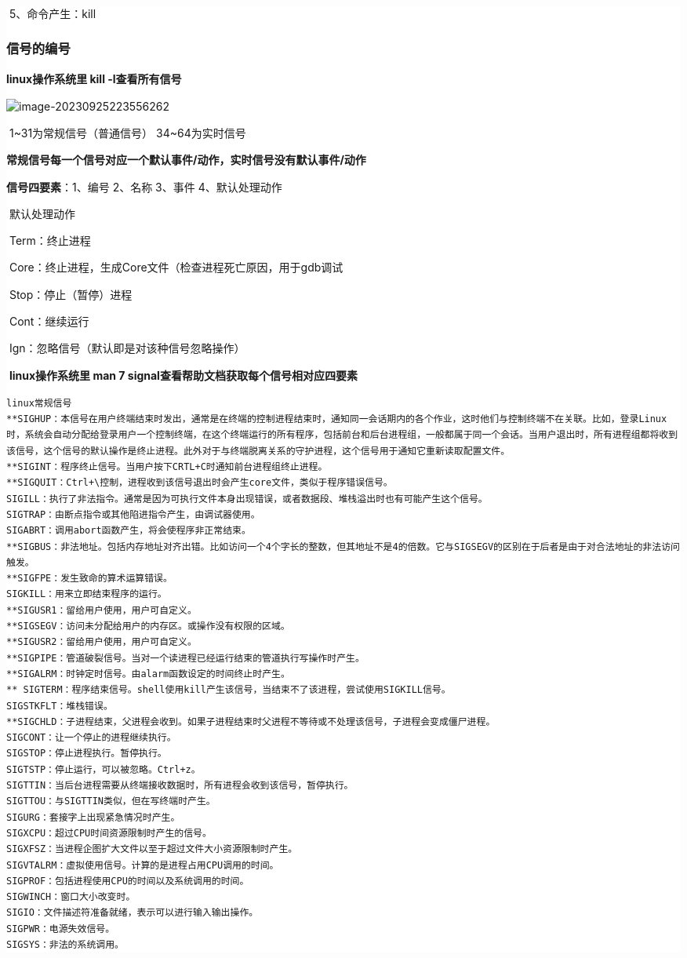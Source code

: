 ​	5、命令产生：kill





###  信号的编号

 **linux操作系统里	kill -l查看所有信号**

![image-20230925223556262](C:\Users\BeginAgain\AppData\Roaming\Typora\typora-user-images\image-20230925223556262.png)

​	1~31为常规信号（普通信号）	34~64为实时信号

​	**常规信号每一个信号对应一个默认事件/动作，实时信号没有默认事件/动作**



**信号四要素**：1、编号	2、名称	3、事件	4、默认处理动作

​	默认处理动作

​		Term：终止进程

​		Core：终止进程，生成Core文件（检查进程死亡原因，用于gdb调试

​		Stop：停止（暂停）进程

​		Cont：继续运行

​		Ign：忽略信号（默认即是对该种信号忽略操作）

​	**linux操作系统里 man 7 signal查看帮助文档获取每个信号相对应四要素**

```
linux常规信号
**SIGHUP：本信号在用户终端结束时发出，通常是在终端的控制进程结束时，通知同一会话期内的各个作业，这时他们与控制终端不在关联。比如，登录Linux时，系统会自动分配给登录用户一个控制终端，在这个终端运行的所有程序，包括前台和后台进程组，一般都属于同一个会话。当用户退出时，所有进程组都将收到该信号，这个信号的默认操作是终止进程。此外对于与终端脱离关系的守护进程，这个信号用于通知它重新读取配置文件。
**SIGINT：程序终止信号。当用户按下CRTL+C时通知前台进程组终止进程。
**SIGQUIT：Ctrl+\控制，进程收到该信号退出时会产生core文件，类似于程序错误信号。
SIGILL：执行了非法指令。通常是因为可执行文件本身出现错误，或者数据段、堆栈溢出时也有可能产生这个信号。
SIGTRAP：由断点指令或其他陷进指令产生，由调试器使用。
SIGABRT：调用abort函数产生，将会使程序非正常结束。
**SIGBUS：非法地址。包括内存地址对齐出错。比如访问一个4个字长的整数，但其地址不是4的倍数。它与SIGSEGV的区别在于后者是由于对合法地址的非法访问触发。
**SIGFPE：发生致命的算术运算错误。
SIGKILL：用来立即结束程序的运行。
**SIGUSR1：留给用户使用，用户可自定义。
**SIGSEGV：访问未分配给用户的内存区。或操作没有权限的区域。
**SIGUSR2：留给用户使用，用户可自定义。
**SIGPIPE：管道破裂信号。当对一个读进程已经运行结束的管道执行写操作时产生。
**SIGALRM：时钟定时信号。由alarm函数设定的时间终止时产生。
** SIGTERM：程序结束信号。shell使用kill产生该信号，当结束不了该进程，尝试使用SIGKILL信号。
SIGSTKFLT：堆栈错误。
**SIGCHLD：子进程结束，父进程会收到。如果子进程结束时父进程不等待或不处理该信号，子进程会变成僵尸进程。
SIGCONT：让一个停止的进程继续执行。
SIGSTOP：停止进程执行。暂停执行。
SIGTSTP：停止运行，可以被忽略。Ctrl+z。
SIGTTIN：当后台进程需要从终端接收数据时，所有进程会收到该信号，暂停执行。
SIGTTOU：与SIGTTIN类似，但在写终端时产生。
SIGURG：套接字上出现紧急情况时产生。
SIGXCPU：超过CPU时间资源限制时产生的信号。
SIGXFSZ：当进程企图扩大文件以至于超过文件大小资源限制时产生。
SIGVTALRM：虚拟使用信号。计算的是进程占用CPU调用的时间。
SIGPROF：包括进程使用CPU的时间以及系统调用的时间。
SIGWINCH：窗口大小改变时。
SIGIO：文件描述符准备就绪，表示可以进行输入输出操作。
SIGPWR：电源失效信号。
SIGSYS：非法的系统调用。
```
